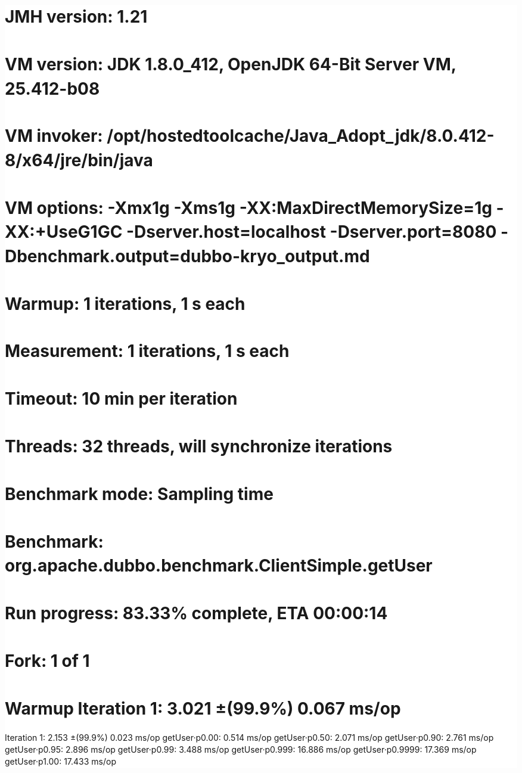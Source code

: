 
# JMH version: 1.21
# VM version: JDK 1.8.0_412, OpenJDK 64-Bit Server VM, 25.412-b08
# VM invoker: /opt/hostedtoolcache/Java_Adopt_jdk/8.0.412-8/x64/jre/bin/java
# VM options: -Xmx1g -Xms1g -XX:MaxDirectMemorySize=1g -XX:+UseG1GC -Dserver.host=localhost -Dserver.port=8080 -Dbenchmark.output=dubbo-kryo_output.md
# Warmup: 1 iterations, 1 s each
# Measurement: 1 iterations, 1 s each
# Timeout: 10 min per iteration
# Threads: 32 threads, will synchronize iterations
# Benchmark mode: Sampling time
# Benchmark: org.apache.dubbo.benchmark.ClientSimple.getUser

# Run progress: 83.33% complete, ETA 00:00:14
# Fork: 1 of 1
# Warmup Iteration   1: 3.021 ±(99.9%) 0.067 ms/op
Iteration   1: 2.153 ±(99.9%) 0.023 ms/op
                 getUser·p0.00:   0.514 ms/op
                 getUser·p0.50:   2.071 ms/op
                 getUser·p0.90:   2.761 ms/op
                 getUser·p0.95:   2.896 ms/op
                 getUser·p0.99:   3.488 ms/op
                 getUser·p0.999:  16.886 ms/op
                 getUser·p0.9999: 17.369 ms/op
                 getUser·p1.00:   17.433 ms/op


